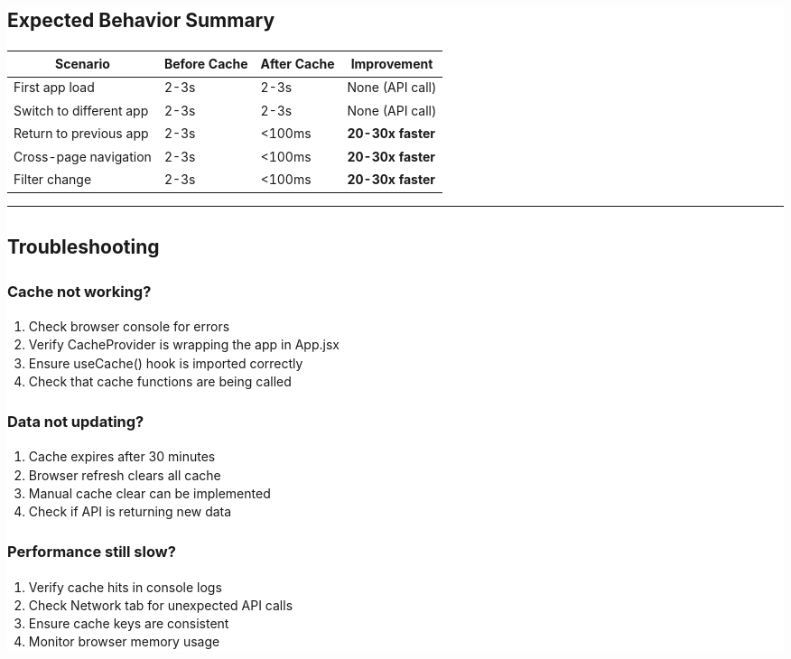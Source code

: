 
## Expected Behavior Summary

| Scenario | Before Cache | After Cache | Improvement |
|----------|-------------|------------|-------------|
| First app load | 2-3s | 2-3s | None (API call) |
| Switch to different app | 2-3s | 2-3s | None (API call) |
| Return to previous app | 2-3s | <100ms | **20-30x faster** |
| Cross-page navigation | 2-3s | <100ms | **20-30x faster** |
| Filter change | 2-3s | <100ms | **20-30x faster** |

---

## Troubleshooting

### Cache not working?
1. Check browser console for errors
2. Verify CacheProvider is wrapping the app in App.jsx
3. Ensure useCache() hook is imported correctly
4. Check that cache functions are being called

### Data not updating?
1. Cache expires after 30 minutes
2. Browser refresh clears all cache
3. Manual cache clear can be implemented
4. Check if API is returning new data

### Performance still slow?
1. Verify cache hits in console logs
2. Check Network tab for unexpected API calls
3. Ensure cache keys are consistent
4. Monitor browser memory usage

